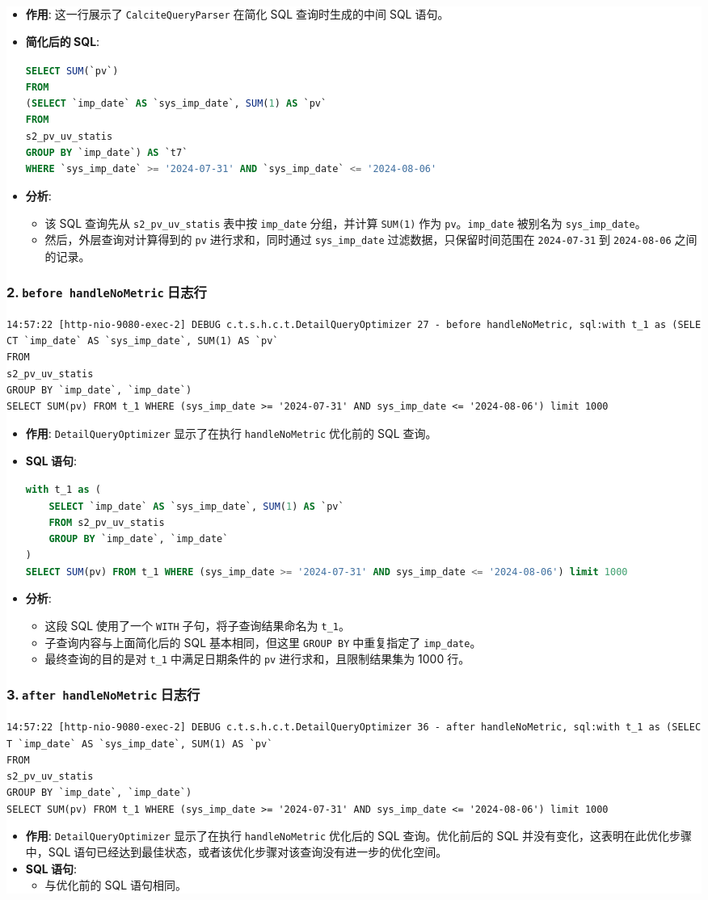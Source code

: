 - **作用**: 这一行展示了 `CalciteQueryParser` 在简化 SQL 查询时生成的中间 SQL 语句。
- **简化后的 SQL**:
    
    ```sql
    SELECT SUM(`pv`)
    FROM
    (SELECT `imp_date` AS `sys_imp_date`, SUM(1) AS `pv`
    FROM
    s2_pv_uv_statis
    GROUP BY `imp_date`) AS `t7`
    WHERE `sys_imp_date` >= '2024-07-31' AND `sys_imp_date` <= '2024-08-06'
    ```
    
- **分析**:
    - 该 SQL 查询先从 `s2_pv_uv_statis` 表中按 `imp_date` 分组，并计算 `SUM(1)` 作为 `pv`。`imp_date` 被别名为 `sys_imp_date`。
    - 然后，外层查询对计算得到的 `pv` 进行求和，同时通过 `sys_imp_date` 过滤数据，只保留时间范围在 `2024-07-31` 到 `2024-08-06` 之间的记录。

### 2. **`before handleNoMetric` 日志行**

```
14:57:22 [http-nio-9080-exec-2] DEBUG c.t.s.h.c.t.DetailQueryOptimizer 27 - before handleNoMetric, sql:with t_1 as (SELECT `imp_date` AS `sys_imp_date`, SUM(1) AS `pv`
FROM
s2_pv_uv_statis
GROUP BY `imp_date`, `imp_date`)
SELECT SUM(pv) FROM t_1 WHERE (sys_imp_date >= '2024-07-31' AND sys_imp_date <= '2024-08-06') limit 1000
```

- **作用**: `DetailQueryOptimizer` 显示了在执行 `handleNoMetric` 优化前的 SQL 查询。
- **SQL 语句**:
    
    ```sql
    with t_1 as (
        SELECT `imp_date` AS `sys_imp_date`, SUM(1) AS `pv`
        FROM s2_pv_uv_statis
        GROUP BY `imp_date`, `imp_date`
    )
    SELECT SUM(pv) FROM t_1 WHERE (sys_imp_date >= '2024-07-31' AND sys_imp_date <= '2024-08-06') limit 1000
    ```
    
- **分析**:
    - 这段 SQL 使用了一个 `WITH` 子句，将子查询结果命名为 `t_1`。
    - 子查询内容与上面简化后的 SQL 基本相同，但这里 `GROUP BY` 中重复指定了 `imp_date`。
    - 最终查询的目的是对 `t_1` 中满足日期条件的 `pv` 进行求和，且限制结果集为 1000 行。

### 3. **`after handleNoMetric` 日志行**

```
14:57:22 [http-nio-9080-exec-2] DEBUG c.t.s.h.c.t.DetailQueryOptimizer 36 - after handleNoMetric, sql:with t_1 as (SELECT `imp_date` AS `sys_imp_date`, SUM(1) AS `pv`
FROM
s2_pv_uv_statis
GROUP BY `imp_date`, `imp_date`)
SELECT SUM(pv) FROM t_1 WHERE (sys_imp_date >= '2024-07-31' AND sys_imp_date <= '2024-08-06') limit 1000
```

- **作用**: `DetailQueryOptimizer` 显示了在执行 `handleNoMetric` 优化后的 SQL 查询。优化前后的 SQL 并没有变化，这表明在此优化步骤中，SQL 语句已经达到最佳状态，或者该优化步骤对该查询没有进一步的优化空间。
- **SQL 语句**:
    - 与优化前的 SQL 语句相同。